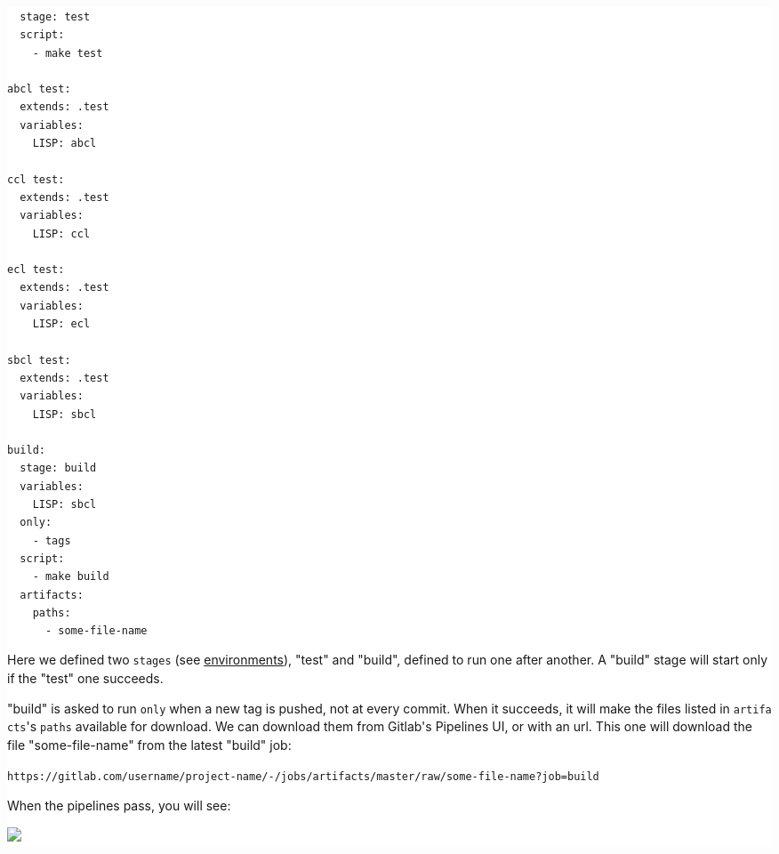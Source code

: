 ~~~
  stage: test
  script:
    - make test

abcl test:
  extends: .test
  variables:
    LISP: abcl

ccl test:
  extends: .test
  variables:
    LISP: ccl

ecl test:
  extends: .test
  variables:
    LISP: ecl

sbcl test:
  extends: .test
  variables:
    LISP: sbcl

build:
  stage: build
  variables:
    LISP: sbcl
  only:
    - tags
  script:
    - make build
  artifacts:
    paths:
      - some-file-name
~~~

Here we defined two `stages` (see
[environments](https://docs.gitlab.com/ee/ci/environments/)),
"test" and "build", defined to run one after another. A "build" stage
will start only if the "test" one succeeds.

"build" is asked to run `only` when a
new tag is pushed, not at every commit. When it succeeds, it will make
the files listed in `artifacts`'s `paths` available for download. We can
download them from Gitlab's Pipelines UI, or with an url. This one will download
the file "some-file-name" from the latest "build" job:

    https://gitlab.com/username/project-name/-/jobs/artifacts/master/raw/some-file-name?job=build

When the pipelines pass, you will see:

![](assets/img-ci-build.png)
